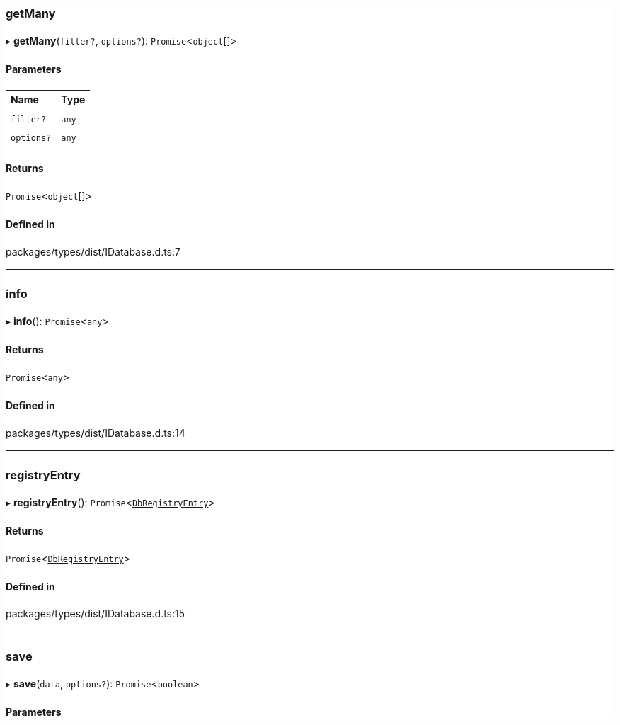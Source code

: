 ### getMany

▸ **getMany**(`filter?`, `options?`): `Promise`<`object`[]\>

#### Parameters

| Name | Type |
| :------ | :------ |
| `filter?` | `any` |
| `options?` | `any` |

#### Returns

`Promise`<`object`[]\>

#### Defined in

packages/types/dist/IDatabase.d.ts:7

___

### info

▸ **info**(): `Promise`<`any`\>

#### Returns

`Promise`<`any`\>

#### Defined in

packages/types/dist/IDatabase.d.ts:14

___

### registryEntry

▸ **registryEntry**(): `Promise`<[`DbRegistryEntry`](verida_verifiable_credentials._internal_.DbRegistryEntry.md)\>

#### Returns

`Promise`<[`DbRegistryEntry`](verida_verifiable_credentials._internal_.DbRegistryEntry.md)\>

#### Defined in

packages/types/dist/IDatabase.d.ts:15

___

### save

▸ **save**(`data`, `options?`): `Promise`<`boolean`\>

#### Parameters
